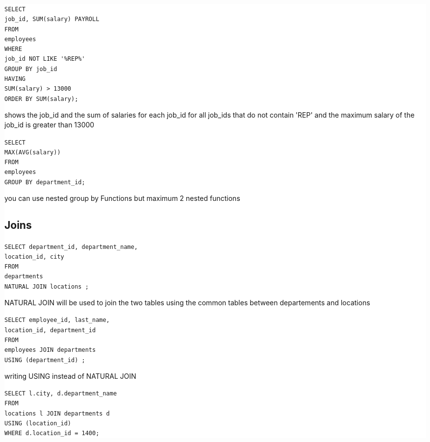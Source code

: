 
```
SELECT
job_id, SUM(salary) PAYROLL
FROM
employees
WHERE
job_id NOT LIKE '%REP%'
GROUP BY job_id
HAVING
SUM(salary) > 13000
ORDER BY SUM(salary);
```
shows the job_id and the sum of salaries for each job_id for all job_ids that do not contain 'REP'
and the maximum salary of the job_id is greater than 13000


```
SELECT
MAX(AVG(salary))
FROM
employees
GROUP BY department_id;
```
you can use nested group by Functions but maximum 2 nested functions 

## Joins

```
SELECT department_id, department_name,
location_id, city
FROM
departments
NATURAL JOIN locations ;
```

NATURAL JOIN will be used to join the two tables using the common tables between departements and locations

```
SELECT employee_id, last_name,
location_id, department_id
FROM
employees JOIN departments
USING (department_id) ;
```
writing USING instead of NATURAL JOIN 


```
SELECT l.city, d.department_name
FROM
locations l JOIN departments d
USING (location_id)
WHERE d.location_id = 1400;
```
